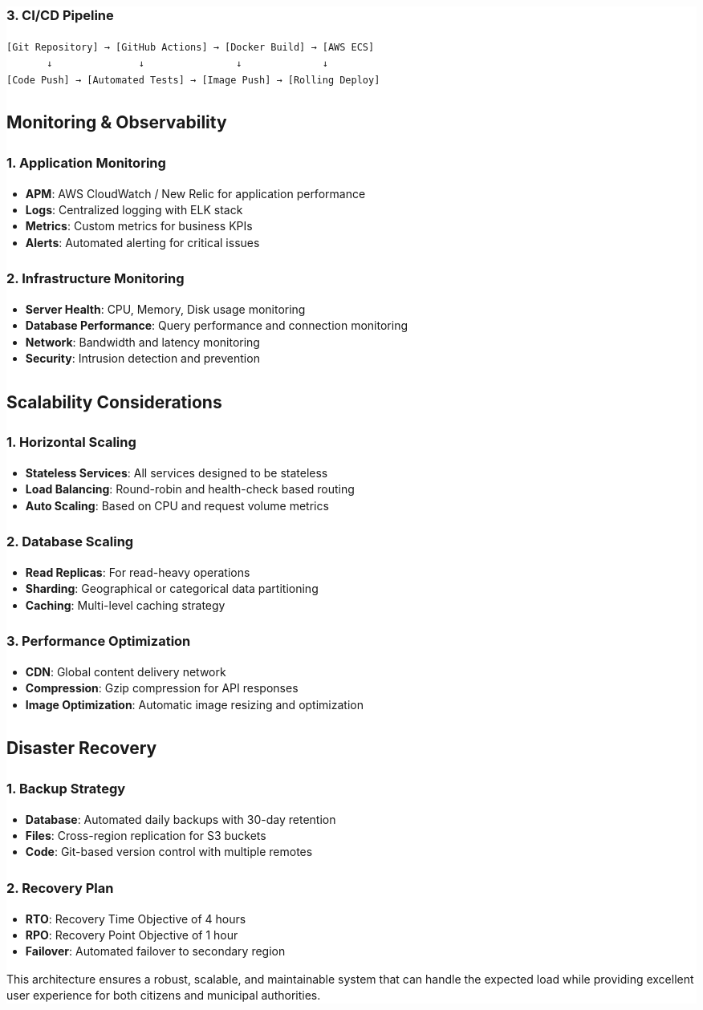 ### 3. CI/CD Pipeline
```
[Git Repository] → [GitHub Actions] → [Docker Build] → [AWS ECS]
       ↓               ↓                ↓              ↓
[Code Push] → [Automated Tests] → [Image Push] → [Rolling Deploy]
```

## Monitoring & Observability

### 1. Application Monitoring
- **APM**: AWS CloudWatch / New Relic for application performance
- **Logs**: Centralized logging with ELK stack
- **Metrics**: Custom metrics for business KPIs
- **Alerts**: Automated alerting for critical issues

### 2. Infrastructure Monitoring
- **Server Health**: CPU, Memory, Disk usage monitoring
- **Database Performance**: Query performance and connection monitoring
- **Network**: Bandwidth and latency monitoring
- **Security**: Intrusion detection and prevention

## Scalability Considerations

### 1. Horizontal Scaling
- **Stateless Services**: All services designed to be stateless
- **Load Balancing**: Round-robin and health-check based routing
- **Auto Scaling**: Based on CPU and request volume metrics

### 2. Database Scaling
- **Read Replicas**: For read-heavy operations
- **Sharding**: Geographical or categorical data partitioning
- **Caching**: Multi-level caching strategy

### 3. Performance Optimization
- **CDN**: Global content delivery network
- **Compression**: Gzip compression for API responses
- **Image Optimization**: Automatic image resizing and optimization

## Disaster Recovery

### 1. Backup Strategy
- **Database**: Automated daily backups with 30-day retention
- **Files**: Cross-region replication for S3 buckets
- **Code**: Git-based version control with multiple remotes

### 2. Recovery Plan
- **RTO**: Recovery Time Objective of 4 hours
- **RPO**: Recovery Point Objective of 1 hour
- **Failover**: Automated failover to secondary region

This architecture ensures a robust, scalable, and maintainable system that can handle the expected load while providing excellent user experience for both citizens and municipal authorities.
